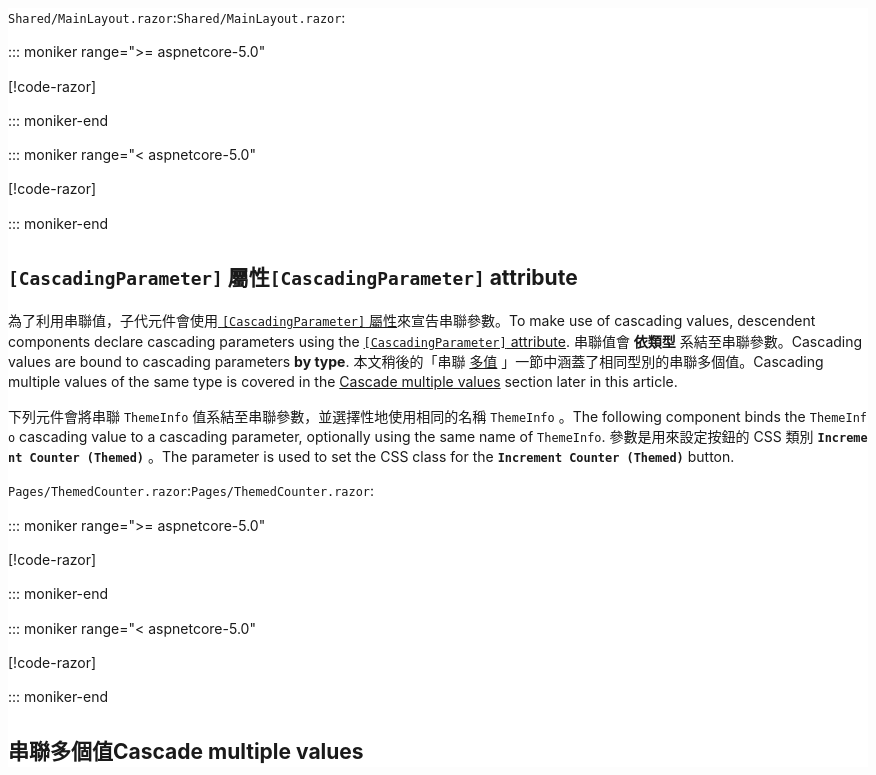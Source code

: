<span data-ttu-id="0c245-118">`Shared/MainLayout.razor`:</span><span class="sxs-lookup"><span data-stu-id="0c245-118">`Shared/MainLayout.razor`:</span></span>

::: moniker range=">= aspnetcore-5.0"

[!code-razor[](~/blazor/common/samples/5.x/BlazorSample_WebAssembly/Shared/MainLayout.razor?highlight=2,10-14,19)]

::: moniker-end

::: moniker range="< aspnetcore-5.0"

[!code-razor[](~/blazor/common/samples/3.x/BlazorSample_WebAssembly/Shared/MainLayout.razor?highlight=2,9-13,17)]

::: moniker-end

## <a name="cascadingparameter-attribute"></a><span data-ttu-id="0c245-119">`[CascadingParameter]` 屬性</span><span class="sxs-lookup"><span data-stu-id="0c245-119">`[CascadingParameter]` attribute</span></span>

<span data-ttu-id="0c245-120">為了利用串聯值，子代元件會使用[ `[CascadingParameter]` 屬性](xref:Microsoft.AspNetCore.Components.CascadingParameterAttribute)來宣告串聯參數。</span><span class="sxs-lookup"><span data-stu-id="0c245-120">To make use of cascading values, descendent components declare cascading parameters using the [`[CascadingParameter]` attribute](xref:Microsoft.AspNetCore.Components.CascadingParameterAttribute).</span></span> <span data-ttu-id="0c245-121">串聯值會 **依類型** 系結至串聯參數。</span><span class="sxs-lookup"><span data-stu-id="0c245-121">Cascading values are bound to cascading parameters **by type**.</span></span> <span data-ttu-id="0c245-122">本文稍後的「串聯 [多值](#cascade-multiple-values) 」一節中涵蓋了相同型別的串聯多個值。</span><span class="sxs-lookup"><span data-stu-id="0c245-122">Cascading multiple values of the same type is covered in the [Cascade multiple values](#cascade-multiple-values) section later in this article.</span></span>

<span data-ttu-id="0c245-123">下列元件會將串聯 `ThemeInfo` 值系結至串聯參數，並選擇性地使用相同的名稱 `ThemeInfo` 。</span><span class="sxs-lookup"><span data-stu-id="0c245-123">The following component binds the `ThemeInfo` cascading value to a cascading parameter, optionally using the same name of `ThemeInfo`.</span></span> <span data-ttu-id="0c245-124">參數是用來設定按鈕的 CSS 類別 **`Increment Counter (Themed)`** 。</span><span class="sxs-lookup"><span data-stu-id="0c245-124">The parameter is used to set the CSS class for the **`Increment Counter (Themed)`** button.</span></span>

<span data-ttu-id="0c245-125">`Pages/ThemedCounter.razor`:</span><span class="sxs-lookup"><span data-stu-id="0c245-125">`Pages/ThemedCounter.razor`:</span></span>

::: moniker range=">= aspnetcore-5.0"

[!code-razor[](~/blazor/common/samples/5.x/BlazorSample_WebAssembly/Pages/ThemedCounter.razor?highlight=2,15-17,23-24)]

::: moniker-end

::: moniker range="< aspnetcore-5.0"

[!code-razor[](~/blazor/common/samples/3.x/BlazorSample_WebAssembly/Pages/ThemedCounter.razor?highlight=2,15-17,23-24)]

::: moniker-end

## <a name="cascade-multiple-values"></a><span data-ttu-id="0c245-126">串聯多個值</span><span class="sxs-lookup"><span data-stu-id="0c245-126">Cascade multiple values</span></span>
